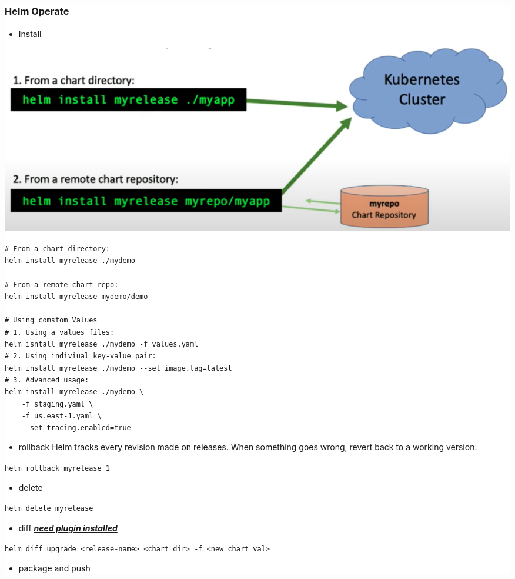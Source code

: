 ### Helm Operate
- Install

![Helm-install](./src/Helm-install.png)

```bash=
# From a chart directory:
helm install myrelease ./mydemo

# From a remote chart repo:
helm install myrelease mydemo/demo

# Using comstom Values
# 1. Using a values files:
helm isntall myrelease ./mydemo -f values.yaml
# 2. Using indiviual key-value pair:
helm install myrelease ./mydemo --set image.tag=latest
# 3. Advanced usage:
helm install myrelease ./mydemo \
    -f staging.yaml \
    -f us.east-1.yaml \
    --set tracing.enabled=true
```
- rollback
Helm tracks every revision made on releases. When something goes wrong, revert back to a working version.
```bash=
helm rollback myrelease 1
```
- delete

```bash=
helm delete myrelease
```
- diff
[***need  plugin installed***](#plugin)
```bash=
helm diff upgrade <release-name> <chart_dir> -f <new_chart_val>
```
- package and push
